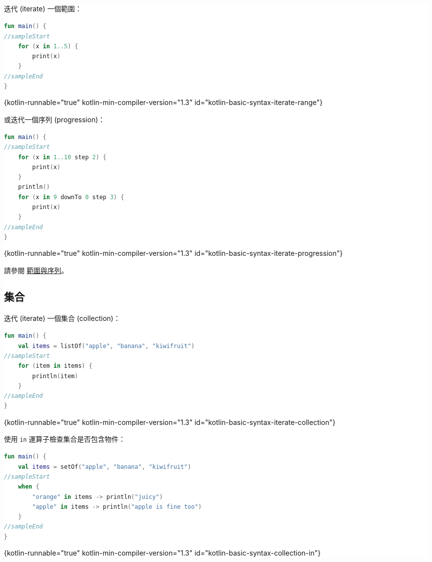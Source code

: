 迭代 (iterate) 一個範圍：

```kotlin
fun main() {
//sampleStart
    for (x in 1..5) {
        print(x)
    }
//sampleEnd
}
```
{kotlin-runnable="true" kotlin-min-compiler-version="1.3" id="kotlin-basic-syntax-iterate-range"}

或迭代一個序列 (progression)：

```kotlin
fun main() {
//sampleStart
    for (x in 1..10 step 2) {
        print(x)
    }
    println()
    for (x in 9 downTo 0 step 3) {
        print(x)
    }
//sampleEnd
}
```
{kotlin-runnable="true" kotlin-min-compiler-version="1.3" id="kotlin-basic-syntax-iterate-progression"}

請參閱 [範圍與序列](ranges.md)。

## 集合

迭代 (iterate) 一個集合 (collection)：

```kotlin
fun main() {
    val items = listOf("apple", "banana", "kiwifruit")
//sampleStart
    for (item in items) {
        println(item)
    }
//sampleEnd
}
```
{kotlin-runnable="true" kotlin-min-compiler-version="1.3" id="kotlin-basic-syntax-iterate-collection"}

使用 `in` 運算子檢查集合是否包含物件：

```kotlin
fun main() {
    val items = setOf("apple", "banana", "kiwifruit")
//sampleStart
    when {
        "orange" in items -> println("juicy")
        "apple" in items -> println("apple is fine too")
    }
//sampleEnd
}
```
{kotlin-runnable="true" kotlin-min-compiler-version="1.3" id="kotlin-basic-syntax-collection-in"}

